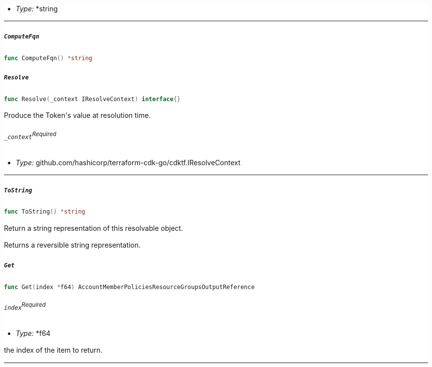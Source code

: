 - *Type:* *string

---

##### `ComputeFqn` <a name="ComputeFqn" id="@cdktf/provider-cloudflare.accountMember.AccountMemberPoliciesResourceGroupsList.computeFqn"></a>

```go
func ComputeFqn() *string
```

##### `Resolve` <a name="Resolve" id="@cdktf/provider-cloudflare.accountMember.AccountMemberPoliciesResourceGroupsList.resolve"></a>

```go
func Resolve(_context IResolveContext) interface{}
```

Produce the Token's value at resolution time.

###### `_context`<sup>Required</sup> <a name="_context" id="@cdktf/provider-cloudflare.accountMember.AccountMemberPoliciesResourceGroupsList.resolve.parameter._context"></a>

- *Type:* github.com/hashicorp/terraform-cdk-go/cdktf.IResolveContext

---

##### `ToString` <a name="ToString" id="@cdktf/provider-cloudflare.accountMember.AccountMemberPoliciesResourceGroupsList.toString"></a>

```go
func ToString() *string
```

Return a string representation of this resolvable object.

Returns a reversible string representation.

##### `Get` <a name="Get" id="@cdktf/provider-cloudflare.accountMember.AccountMemberPoliciesResourceGroupsList.get"></a>

```go
func Get(index *f64) AccountMemberPoliciesResourceGroupsOutputReference
```

###### `index`<sup>Required</sup> <a name="index" id="@cdktf/provider-cloudflare.accountMember.AccountMemberPoliciesResourceGroupsList.get.parameter.index"></a>

- *Type:* *f64

the index of the item to return.

---
